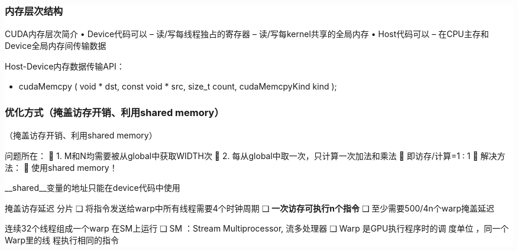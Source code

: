 





### 内存层次结构

CUDA内存层次简介
• Device代码可以
– 读/写每线程独占的寄存器
– 读/写每kernel共享的全局内存
• Host代码可以
– 在CPU主存和Device全局内存间传输数据

Host-Device内存数据传输API：

- cudaMemcpy ( void * dst, const void * src, size_t count, cudaMemcpyKind kind );





### 优化方式（掩盖访存开销、利用shared memory）

（掩盖访存开销、利用shared memory）

问题所在：
 1. M和N均需要被从global中获取WIDTH次
 2. 每从global中取一次，只计算一次加法和乘法
 即访存/计算=1 : 1
 解决方法：
 使用shared memory！



__shared__变量的地址只能在device代码中使用

掩盖访存延迟 分片
❑ 将指令发送给warp中所有线程需要4个时钟周期
❑ **一次访存可执行n个指令** 
❑ 至少需要500/4n个warp掩盖延迟



连续32个线程组成一个warp
在SM上运行
❑ SM
：Stream Multiprocessor,
流多处理器
❑ Warp
是GPU执行程序时的调
度单位
，同一个Warp里的线
程执行相同的指令
